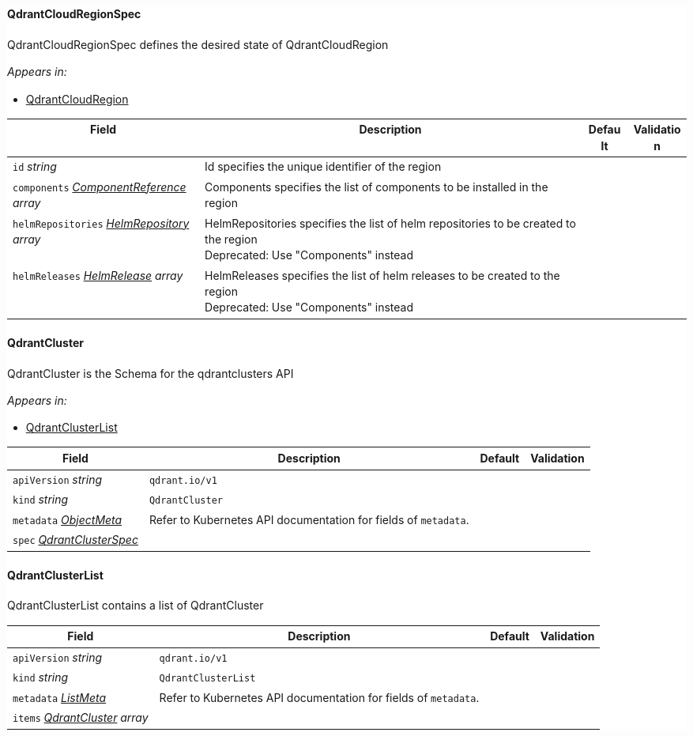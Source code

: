 
#### QdrantCloudRegionSpec



QdrantCloudRegionSpec defines the desired state of QdrantCloudRegion



_Appears in:_
- [QdrantCloudRegion](#qdrantcloudregion)

| Field | Description | Default | Validation |
| --- | --- | --- | --- |
| `id` _string_ | Id specifies the unique identifier of the region |  |  |
| `components` _[ComponentReference](#componentreference) array_ | Components specifies the list of components to be installed in the region |  |  |
| `helmRepositories` _[HelmRepository](#helmrepository) array_ | HelmRepositories specifies the list of helm repositories to be created to the region<br />Deprecated: Use "Components" instead |  |  |
| `helmReleases` _[HelmRelease](#helmrelease) array_ | HelmReleases specifies the list of helm releases to be created to the region<br />Deprecated: Use "Components" instead |  |  |




#### QdrantCluster



QdrantCluster is the Schema for the qdrantclusters API



_Appears in:_
- [QdrantClusterList](#qdrantclusterlist)

| Field | Description | Default | Validation |
| --- | --- | --- | --- |
| `apiVersion` _string_ | `qdrant.io/v1` | | |
| `kind` _string_ | `QdrantCluster` | | |
| `metadata` _[ObjectMeta](https://kubernetes.io/docs/reference/generated/kubernetes-api/v1.28/#objectmeta-v1-meta)_ | Refer to Kubernetes API documentation for fields of `metadata`. |  |  |
| `spec` _[QdrantClusterSpec](#qdrantclusterspec)_ |  |  |  |


#### QdrantClusterList



QdrantClusterList contains a list of QdrantCluster





| Field | Description | Default | Validation |
| --- | --- | --- | --- |
| `apiVersion` _string_ | `qdrant.io/v1` | | |
| `kind` _string_ | `QdrantClusterList` | | |
| `metadata` _[ListMeta](https://kubernetes.io/docs/reference/generated/kubernetes-api/v1.28/#listmeta-v1-meta)_ | Refer to Kubernetes API documentation for fields of `metadata`. |  |  |
| `items` _[QdrantCluster](#qdrantcluster) array_ |  |  |  |
